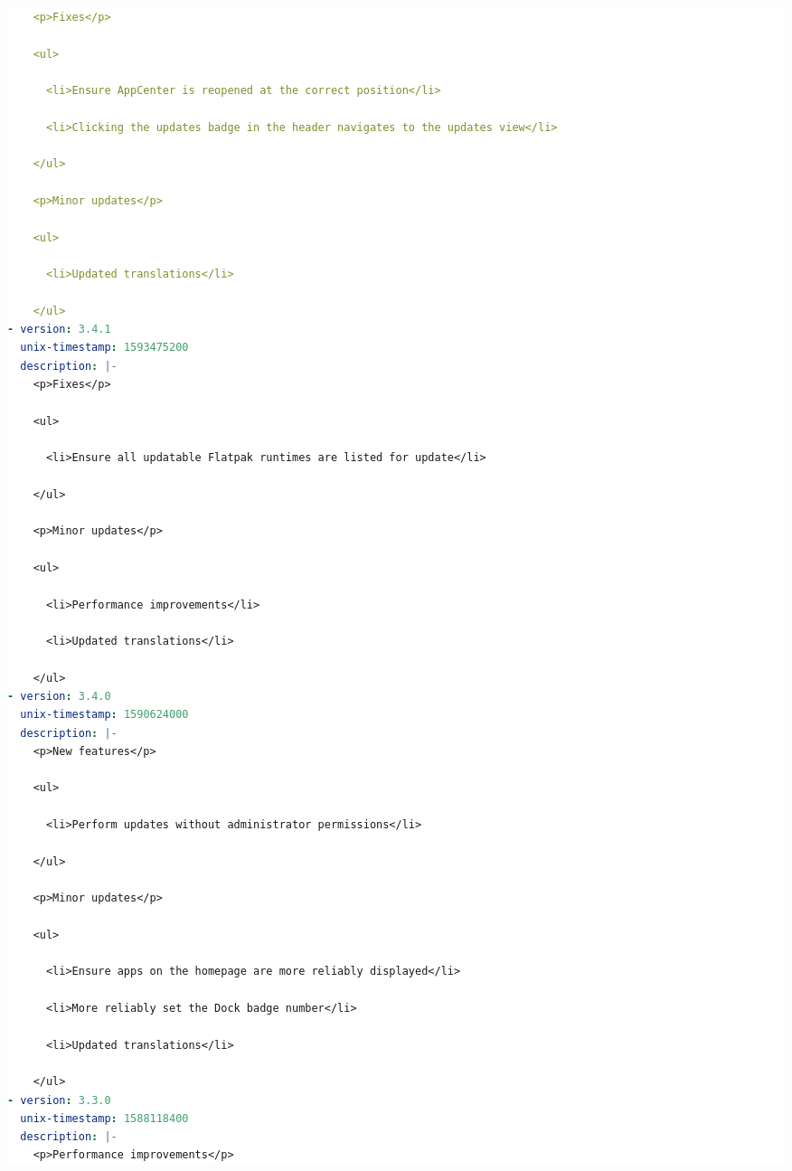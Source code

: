 ```yaml
    <p>Fixes</p>

    <ul>

      <li>Ensure AppCenter is reopened at the correct position</li>

      <li>Clicking the updates badge in the header navigates to the updates view</li>

    </ul>

    <p>Minor updates</p>

    <ul>

      <li>Updated translations</li>

    </ul>
- version: 3.4.1
  unix-timestamp: 1593475200
  description: |-
    <p>Fixes</p>

    <ul>

      <li>Ensure all updatable Flatpak runtimes are listed for update</li>

    </ul>

    <p>Minor updates</p>

    <ul>

      <li>Performance improvements</li>

      <li>Updated translations</li>

    </ul>
- version: 3.4.0
  unix-timestamp: 1590624000
  description: |-
    <p>New features</p>

    <ul>

      <li>Perform updates without administrator permissions</li>

    </ul>

    <p>Minor updates</p>

    <ul>

      <li>Ensure apps on the homepage are more reliably displayed</li>

      <li>More reliably set the Dock badge number</li>

      <li>Updated translations</li>

    </ul>
- version: 3.3.0
  unix-timestamp: 1588118400
  description: |-
    <p>Performance improvements</p>
```